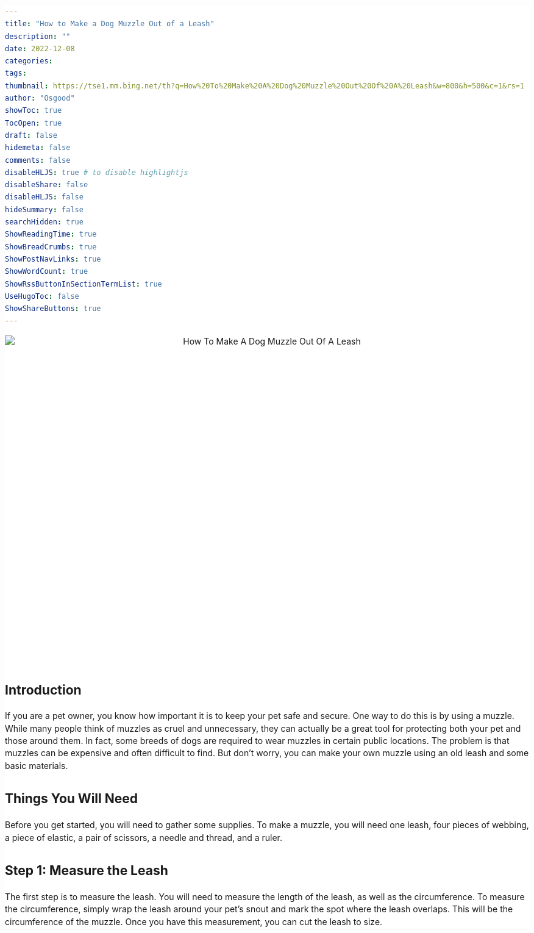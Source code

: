 ```yaml
---
title: "How to Make a Dog Muzzle Out of a Leash"
description: ""
date: 2022-12-08
categories: 
tags: 
thumbnail: https://tse1.mm.bing.net/th?q=How%20To%20Make%20A%20Dog%20Muzzle%20Out%20Of%20A%20Leash&w=800&h=500&c=1&rs=1
author: "Osgood"
showToc: true
TocOpen: true
draft: false
hidemeta: false
comments: false
disableHLJS: true # to disable highlightjs
disableShare: false
disableHLJS: false
hideSummary: false
searchHidden: true
ShowReadingTime: true
ShowBreadCrumbs: true
ShowPostNavLinks: true
ShowWordCount: true
ShowRssButtonInSectionTermList: true
UseHugoToc: false
ShowShareButtons: true
---
```


<center>
	<img src="https://tse1.mm.bing.net/th?q=How%20To%20Make%20A%20Dog%20Muzzle%20Out%20Of%20A%20Leash&w=800&h=500&c=1&rs=1" alt="How To Make A Dog Muzzle Out Of A Leash" width="800" height="500" style="display: block; width: 100%; height: auto">
</center>

<h2>Introduction</h2>

If you are a pet owner, you know how important it is to keep your pet safe and secure. One way to do this is by using a muzzle. While many people think of muzzles as cruel and unnecessary, they can actually be a great tool for protecting both your pet and those around them. In fact, some breeds of dogs are required to wear muzzles in certain public locations. The problem is that muzzles can be expensive and often difficult to find. But don’t worry, you can make your own muzzle using an old leash and some basic materials. 

<h2>Things You Will Need</h2>

Before you get started, you will need to gather some supplies. To make a muzzle, you will need one leash, four pieces of webbing, a piece of elastic, a pair of scissors, a needle and thread, and a ruler. 

<h2>Step 1: Measure the Leash</h2>

The first step is to measure the leash. You will need to measure the length of the leash, as well as the circumference. To measure the circumference, simply wrap the leash around your pet’s snout and mark the spot where the leash overlaps. This will be the circumference of the muzzle. Once you have this measurement, you can cut the leash to size. 
